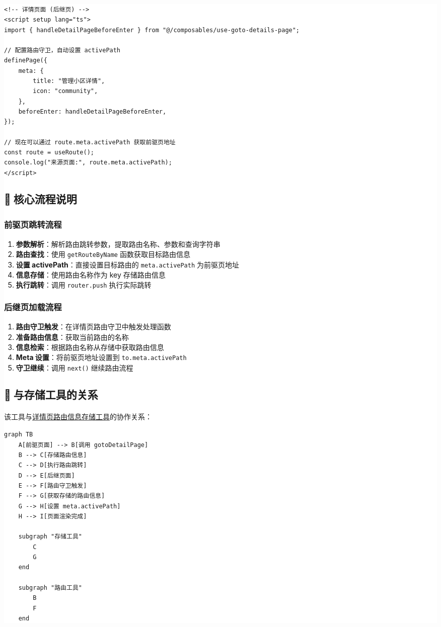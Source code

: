 ```vue
<!-- 详情页面 (后继页) -->
<script setup lang="ts">
import { handleDetailPageBeforeEnter } from "@/composables/use-goto-details-page";

// 配置路由守卫，自动设置 activePath
definePage({
	meta: {
		title: "管理小区详情",
		icon: "community",
	},
	beforeEnter: handleDetailPageBeforeEnter,
});

// 现在可以通过 route.meta.activePath 获取前驱页地址
const route = useRoute();
console.log("来源页面:", route.meta.activePath);
</script>
```

## 🚀 核心流程说明

### 前驱页跳转流程

1. **参数解析**：解析路由跳转参数，提取路由名称、参数和查询字符串
2. **路由查找**：使用 `getRouteByName` 函数获取目标路由信息
3. **设置 activePath**：直接设置目标路由的 `meta.activePath` 为前驱页地址
4. **信息存储**：使用路由名称作为 key 存储路由信息
5. **执行跳转**：调用 `router.push` 执行实际跳转

### 后继页加载流程

1. **路由守卫触发**：在详情页路由守卫中触发处理函数
2. **准备路由信息**：获取当前路由的名称
3. **信息检索**：根据路由名称从存储中获取路由信息
4. **Meta 设置**：将前驱页地址设置到 `to.meta.activePath`
5. **守卫继续**：调用 `next()` 继续路由流程

## 🔗 与存储工具的关系

该工具与[详情页路由信息存储工具](../store/modules/details-page-router-info.md)的协作关系：

```mermaid
graph TB
    A[前驱页面] --> B[调用 gotoDetailPage]
    B --> C[存储路由信息]
    C --> D[执行路由跳转]
    D --> E[后继页面]
    E --> F[路由守卫触发]
    F --> G[获取存储的路由信息]
    G --> H[设置 meta.activePath]
    H --> I[页面渲染完成]

    subgraph "存储工具"
        C
        G
    end

    subgraph "路由工具"
        B
        F
    end
```
